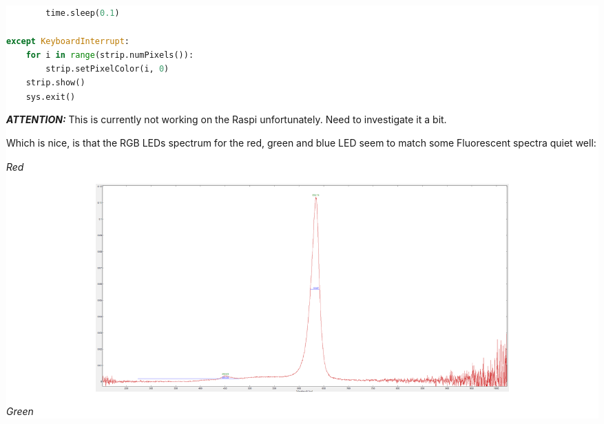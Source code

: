 ```py
        time.sleep(0.1)

except KeyboardInterrupt:
    for i in range(strip.numPixels()):
        strip.setPixelColor(i, 0)
    strip.show()
    sys.exit()
```

***ATTENTION:*** This is currently not working on the Raspi unfortunately. Need to investigate it a bit. 

Which is nice, is that the RGB LEDs spectrum for the red, green and blue LED seem to match some Fluorescent spectra quiet well:

*Red*
<p align="center">
<img src="./IMAGES/Spectrometer_Neopixel_ring_onlyRed.PNG" width="600">
</p>

*Green*
<p align="center">